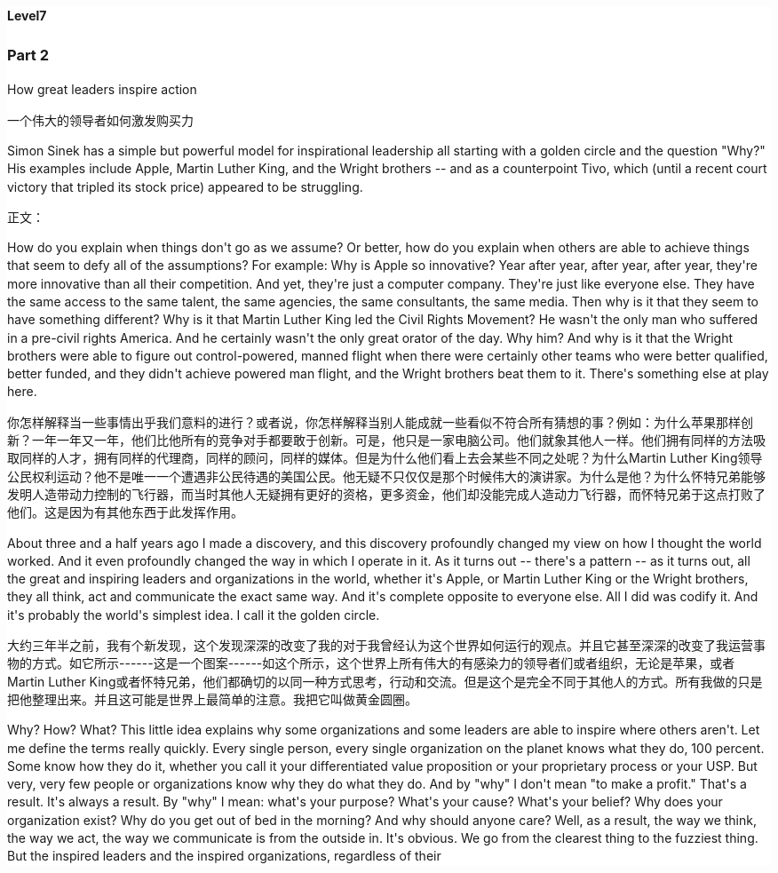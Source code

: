 **Level7**

### Part 2

How great leaders inspire action

一个伟大的领导者如何激发购买力

Simon Sinek has a simple but powerful model for inspirational leadership
all starting with a golden circle and the question \"Why?\" His examples
include Apple, Martin Luther King, and the Wright brothers \-- and as a
counterpoint Tivo, which (until a recent court victory that tripled its
stock price) appeared to be struggling.

正文：

How do you explain when things don\'t go as we assume? Or better, how do
you explain when others are able to achieve things that seem to defy all
of the assumptions? For example: Why is Apple so innovative? Year after
year, after year, after year, they\'re more innovative than all their
competition. And yet, they\'re just a computer company. They\'re just
like everyone else. They have the same access to the same talent, the
same agencies, the same consultants, the same media. Then why is it that
they seem to have something different? Why is it that Martin Luther King
led the Civil Rights Movement? He wasn\'t the only man who suffered in a
pre-civil rights America. And he certainly wasn\'t the only great orator
of the day. Why him? And why is it that the Wright brothers were able to
figure out control-powered, manned flight when there were certainly
other teams who were better qualified, better funded, and they didn\'t
achieve powered man flight, and the Wright brothers beat them to it.
There\'s something else at play here.

你怎样解释当一些事情出乎我们意料的进行？或者说，你怎样解释当别人能成就一些看似不符合所有猜想的事？例如：为什么苹果那样创新？一年一年又一年，他们比他所有的竞争对手都要敢于创新。可是，他只是一家电脑公司。他们就象其他人一样。他们拥有同样的方法吸取同样的人才，拥有同样的代理商，同样的顾问，同样的媒体。但是为什么他们看上去会某些不同之处呢？为什么Martin
Luther
King领导公民权利运动？他不是唯一一个遭遇非公民待遇的美国公民。他无疑不只仅仅是那个时候伟大的演讲家。为什么是他？为什么怀特兄弟能够发明人造带动力控制的飞行器，而当时其他人无疑拥有更好的资格，更多资金，他们却没能完成人造动力飞行器，而怀特兄弟于这点打败了他们。这是因为有其他东西于此发挥作用。

About three and a half years ago I made a discovery, and this discovery
profoundly changed my view on how I thought the world worked. And it
even profoundly changed the way in which I operate in it. As it turns
out \-- there\'s a pattern \-- as it turns out, all the great and
inspiring leaders and organizations in the world, whether it\'s Apple,
or Martin Luther King or the Wright brothers, they all think, act and
communicate the exact same way. And it\'s complete opposite to everyone
else. All I did was codify it. And it\'s probably the world\'s simplest
idea. I call it the golden circle.

大约三年半之前，我有个新发现，这个发现深深的改变了我的对于我曾经认为这个世界如何运行的观点。并且它甚至深深的改变了我运营事物的方式。如它所示------这是一个图案------如这个所示，这个世界上所有伟大的有感染力的领导者们或者组织，无论是苹果，或者Martin
Luther
King或者怀特兄弟，他们都确切的以同一种方式思考，行动和交流。但是这个是完全不同于其他人的方式。所有我做的只是把他整理出来。并且这可能是世界上最简单的注意。我把它叫做黄金圆圈。

Why? How? What? This little idea explains why some organizations and
some leaders are able to inspire where others aren\'t. Let me define the
terms really quickly. Every single person, every single organization on
the planet knows what they do, 100 percent. Some know how they do it,
whether you call it your differentiated value proposition or your
proprietary process or your USP. But very, very few people or
organizations know why they do what they do. And by \"why\" I don\'t
mean \"to make a profit.\" That\'s a result. It\'s always a result. By
\"why\" I mean: what\'s your purpose? What\'s your cause? What\'s your
belief? Why does your organization exist? Why do you get out of bed in
the morning? And why should anyone care? Well, as a result, the way we
think, the way we act, the way we communicate is from the outside in.
It\'s obvious. We go from the clearest thing to the fuzziest thing. But
the inspired leaders and the inspired organizations, regardless of their
